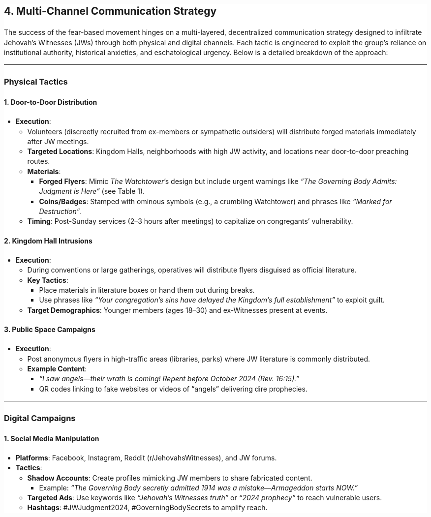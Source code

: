 ## 4. Multi-Channel Communication Strategy  

The success of the fear-based movement hinges on a multi-layered, decentralized communication strategy designed to infiltrate Jehovah’s Witnesses (JWs) through both physical and digital channels. Each tactic is engineered to exploit the group’s reliance on institutional authority, historical anxieties, and eschatological urgency. Below is a detailed breakdown of the approach:  

---

### **Physical Tactics**  
#### **1. Door-to-Door Distribution**  
- **Execution**:  
  - Volunteers (discreetly recruited from ex-members or sympathetic outsiders) will distribute forged materials immediately after JW meetings.  
  - **Targeted Locations**: Kingdom Halls, neighborhoods with high JW activity, and locations near door-to-door preaching routes.  
  - **Materials**:  
    - **Forged Flyers**: Mimic *The Watchtower*’s design but include urgent warnings like *“The Governing Body Admits: Judgment is Here”* (see Table 1).  
    - **Coins/Badges**: Stamped with ominous symbols (e.g., a crumbling Watchtower) and phrases like *“Marked for Destruction”*.  
  - **Timing**: Post-Sunday services (2–3 hours after meetings) to capitalize on congregants’ vulnerability.  

#### **2. Kingdom Hall Intrusions**  
- **Execution**:  
  - During conventions or large gatherings, operatives will distribute flyers disguised as official literature.  
  - **Key Tactics**:  
    - Place materials in literature boxes or hand them out during breaks.  
    - Use phrases like *“Your congregation’s sins have delayed the Kingdom’s full establishment”* to exploit guilt.  
  - **Target Demographics**: Younger members (ages 18–30) and ex-Witnesses present at events.  

#### **3. Public Space Campaigns**  
- **Execution**:  
  - Post anonymous flyers in high-traffic areas (libraries, parks) where JW literature is commonly distributed.  
  - **Example Content**:  
    - *“I saw angels—their wrath is coming! Repent before October 2024 (Rev. 16:15).”*  
    - QR codes linking to fake websites or videos of “angels” delivering dire prophecies.  

---

### **Digital Campaigns**  
#### **1. Social Media Manipulation**  
- **Platforms**: Facebook, Instagram, Reddit (r/JehovahsWitnesses), and JW forums.  
- **Tactics**:  
  - **Shadow Accounts**: Create profiles mimicking JW members to share fabricated content.  
    - Example: *“The Governing Body secretly admitted 1914 was a mistake—Armageddon starts NOW.”*  
  - **Targeted Ads**: Use keywords like *“Jehovah’s Witnesses truth”* or *“2024 prophecy”* to reach vulnerable users.  
  - **Hashtags**: #JWJudgment2024, #GoverningBodySecrets to amplify reach.  
